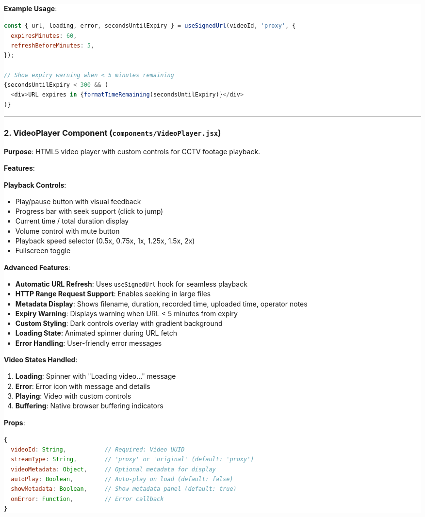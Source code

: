 **Example Usage**:
```javascript
const { url, loading, error, secondsUntilExpiry } = useSignedUrl(videoId, 'proxy', {
  expiresMinutes: 60,
  refreshBeforeMinutes: 5,
});

// Show expiry warning when < 5 minutes remaining
{secondsUntilExpiry < 300 && (
  <div>URL expires in {formatTimeRemaining(secondsUntilExpiry)}</div>
)}
```

---

### 2. VideoPlayer Component (`components/VideoPlayer.jsx`)

**Purpose**: HTML5 video player with custom controls for CCTV footage playback.

**Features**:

**Playback Controls**:
- Play/pause button with visual feedback
- Progress bar with seek support (click to jump)
- Current time / total duration display
- Volume control with mute button
- Playback speed selector (0.5x, 0.75x, 1x, 1.25x, 1.5x, 2x)
- Fullscreen toggle

**Advanced Features**:
- **Automatic URL Refresh**: Uses `useSignedUrl` hook for seamless playback
- **HTTP Range Request Support**: Enables seeking in large files
- **Metadata Display**: Shows filename, duration, recorded time, uploaded time, operator notes
- **Expiry Warning**: Displays warning when URL < 5 minutes from expiry
- **Custom Styling**: Dark controls overlay with gradient background
- **Loading State**: Animated spinner during URL fetch
- **Error Handling**: User-friendly error messages

**Video States Handled**:
1. **Loading**: Spinner with "Loading video..." message
2. **Error**: Error icon with message and details
3. **Playing**: Video with custom controls
4. **Buffering**: Native browser buffering indicators

**Props**:
```javascript
{
  videoId: String,           // Required: Video UUID
  streamType: String,        // 'proxy' or 'original' (default: 'proxy')
  videoMetadata: Object,     // Optional metadata for display
  autoPlay: Boolean,         // Auto-play on load (default: false)
  showMetadata: Boolean,     // Show metadata panel (default: true)
  onError: Function,         // Error callback
}
```
